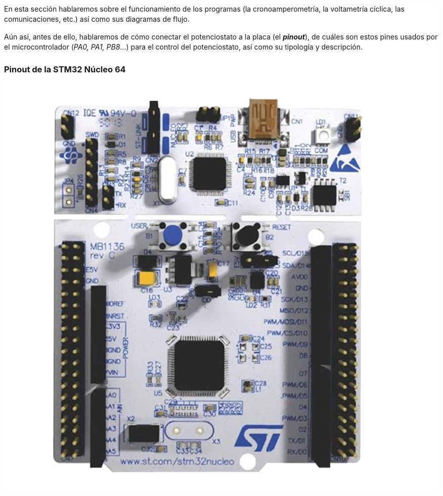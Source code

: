 En esta sección hablaremos sobre el funcionamiento de los programas (la cronoamperometría, la voltametría cíclica, las comunicaciones, etc.) así como sus diagramas de flujo.

Aún así, antes de ello, hablaremos de cómo conectar el potenciostato a la placa (el **_pinout_**), de cuáles son estos pines usados por el microcontrolador (_PA0, PA1, PB8_...) para el control del potenciostato, así como su tipología y descripción.

### Pinout de la STM32 Núcleo 64

![STM-32 Núcleo 64](assets/imgs/stm32.png)
